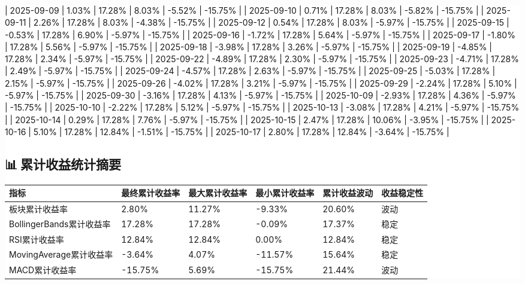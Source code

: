 | 2025-09-09 | 1.03%     | 17.28%                | 8.03%      | -5.52%               | -15.75%     |
| 2025-09-10 | 0.71%     | 17.28%                | 8.03%      | -5.82%               | -15.75%     |
| 2025-09-11 | 2.26%     | 17.28%                | 8.03%      | -4.38%               | -15.75%     |
| 2025-09-12 | 0.54%     | 17.28%                | 8.03%      | -5.97%               | -15.75%     |
| 2025-09-15 | -0.53%    | 17.28%                | 6.90%      | -5.97%               | -15.75%     |
| 2025-09-16 | -1.72%    | 17.28%                | 5.64%      | -5.97%               | -15.75%     |
| 2025-09-17 | -1.80%    | 17.28%                | 5.56%      | -5.97%               | -15.75%     |
| 2025-09-18 | -3.98%    | 17.28%                | 3.26%      | -5.97%               | -15.75%     |
| 2025-09-19 | -4.85%    | 17.28%                | 2.34%      | -5.97%               | -15.75%     |
| 2025-09-22 | -4.89%    | 17.28%                | 2.30%      | -5.97%               | -15.75%     |
| 2025-09-23 | -4.71%    | 17.28%                | 2.49%      | -5.97%               | -15.75%     |
| 2025-09-24 | -4.57%    | 17.28%                | 2.63%      | -5.97%               | -15.75%     |
| 2025-09-25 | -5.03%    | 17.28%                | 2.15%      | -5.97%               | -15.75%     |
| 2025-09-26 | -4.02%    | 17.28%                | 3.21%      | -5.97%               | -15.75%     |
| 2025-09-29 | -2.24%    | 17.28%                | 5.10%      | -5.97%               | -15.75%     |
| 2025-09-30 | -3.16%    | 17.28%                | 4.13%      | -5.97%               | -15.75%     |
| 2025-10-09 | -2.93%    | 17.28%                | 4.36%      | -5.97%               | -15.75%     |
| 2025-10-10 | -2.22%    | 17.28%                | 5.12%      | -5.97%               | -15.75%     |
| 2025-10-13 | -3.08%    | 17.28%                | 4.21%      | -5.97%               | -15.75%     |
| 2025-10-14 | 0.29%     | 17.28%                | 7.76%      | -5.97%               | -15.75%     |
| 2025-10-15 | 2.47%     | 17.28%                | 10.06%     | -3.95%               | -15.75%     |
| 2025-10-16 | 5.10%     | 17.28%                | 12.84%     | -1.51%               | -15.75%     |
| 2025-10-17 | 2.80%     | 17.28%                | 12.84%     | -3.64%               | -15.75%     |

## 📊 累计收益统计摘要

| 指标                  | 最终累计收益率   | 最大累计收益率   | 最小累计收益率   | 累计收益波动   | 收益稳定性   |
|:--------------------|:----------|:----------|:----------|:---------|:--------|
| 板块累计收益率             | 2.80%     | 11.27%    | -9.33%    | 20.60%   | 波动      |
| BollingerBands累计收益率 | 17.28%    | 17.28%    | -0.09%    | 17.37%   | 稳定      |
| RSI累计收益率            | 12.84%    | 12.84%    | 0.00%     | 12.84%   | 稳定      |
| MovingAverage累计收益率  | -3.64%    | 4.07%     | -11.57%   | 15.64%   | 稳定      |
| MACD累计收益率           | -15.75%   | 5.69%     | -15.75%   | 21.44%   | 波动      |

